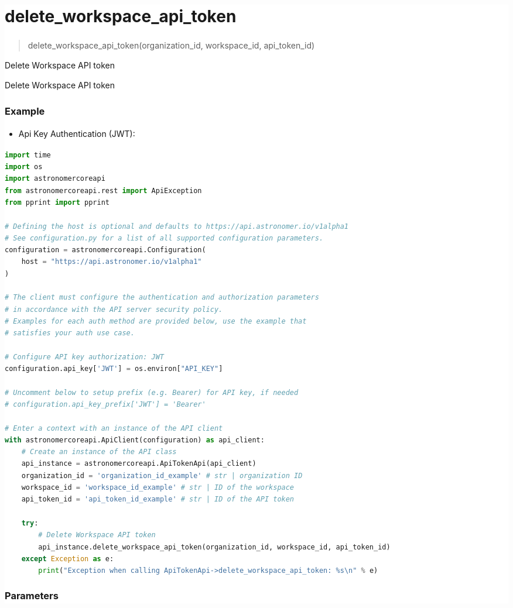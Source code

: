 # **delete_workspace_api_token**
> delete_workspace_api_token(organization_id, workspace_id, api_token_id)

Delete Workspace API token

Delete Workspace API token

### Example

* Api Key Authentication (JWT):
```python
import time
import os
import astronomercoreapi
from astronomercoreapi.rest import ApiException
from pprint import pprint

# Defining the host is optional and defaults to https://api.astronomer.io/v1alpha1
# See configuration.py for a list of all supported configuration parameters.
configuration = astronomercoreapi.Configuration(
    host = "https://api.astronomer.io/v1alpha1"
)

# The client must configure the authentication and authorization parameters
# in accordance with the API server security policy.
# Examples for each auth method are provided below, use the example that
# satisfies your auth use case.

# Configure API key authorization: JWT
configuration.api_key['JWT'] = os.environ["API_KEY"]

# Uncomment below to setup prefix (e.g. Bearer) for API key, if needed
# configuration.api_key_prefix['JWT'] = 'Bearer'

# Enter a context with an instance of the API client
with astronomercoreapi.ApiClient(configuration) as api_client:
    # Create an instance of the API class
    api_instance = astronomercoreapi.ApiTokenApi(api_client)
    organization_id = 'organization_id_example' # str | organization ID
    workspace_id = 'workspace_id_example' # str | ID of the workspace
    api_token_id = 'api_token_id_example' # str | ID of the API token

    try:
        # Delete Workspace API token
        api_instance.delete_workspace_api_token(organization_id, workspace_id, api_token_id)
    except Exception as e:
        print("Exception when calling ApiTokenApi->delete_workspace_api_token: %s\n" % e)
```


### Parameters
